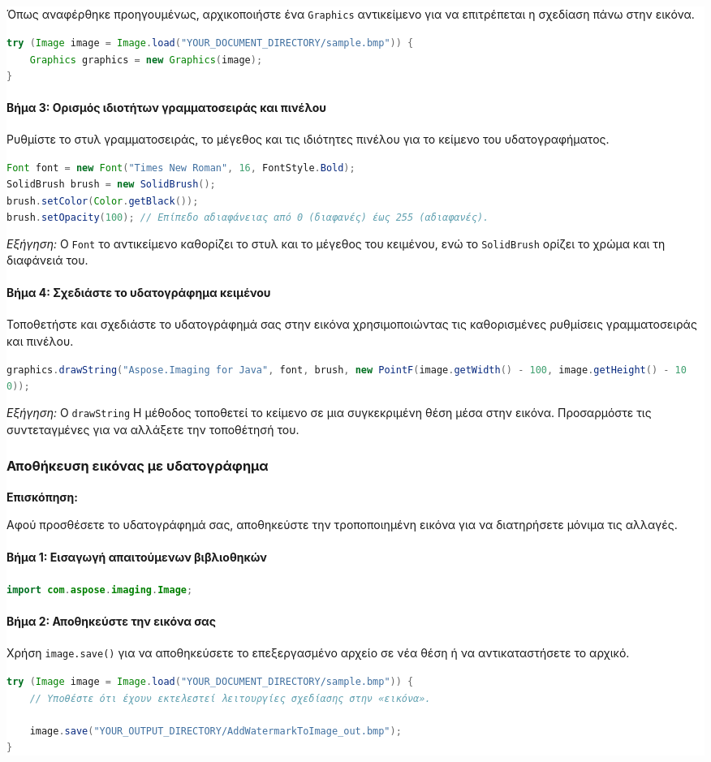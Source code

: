 Όπως αναφέρθηκε προηγουμένως, αρχικοποιήστε ένα `Graphics` αντικείμενο για να επιτρέπεται η σχεδίαση πάνω στην εικόνα.

```java
try (Image image = Image.load("YOUR_DOCUMENT_DIRECTORY/sample.bmp")) {
    Graphics graphics = new Graphics(image);
}
```

#### Βήμα 3: Ορισμός ιδιοτήτων γραμματοσειράς και πινέλου

Ρυθμίστε το στυλ γραμματοσειράς, το μέγεθος και τις ιδιότητες πινέλου για το κείμενο του υδατογραφήματος.

```java
Font font = new Font("Times New Roman", 16, FontStyle.Bold);
SolidBrush brush = new SolidBrush();
brush.setColor(Color.getBlack());
brush.setOpacity(100); // Επίπεδο αδιαφάνειας από 0 (διαφανές) έως 255 (αδιαφανές).
```

*Εξήγηση:* Ο `Font` το αντικείμενο καθορίζει το στυλ και το μέγεθος του κειμένου, ενώ το `SolidBrush` ορίζει το χρώμα και τη διαφάνειά του.

#### Βήμα 4: Σχεδιάστε το υδατογράφημα κειμένου

Τοποθετήστε και σχεδιάστε το υδατογράφημά σας στην εικόνα χρησιμοποιώντας τις καθορισμένες ρυθμίσεις γραμματοσειράς και πινέλου.

```java
graphics.drawString("Aspose.Imaging for Java", font, brush, new PointF(image.getWidth() - 100, image.getHeight() - 100));
```

*Εξήγηση:* Ο `drawString` Η μέθοδος τοποθετεί το κείμενο σε μια συγκεκριμένη θέση μέσα στην εικόνα. Προσαρμόστε τις συντεταγμένες για να αλλάξετε την τοποθέτησή του.

### Αποθήκευση εικόνας με υδατογράφημα

**Επισκόπηση:**

Αφού προσθέσετε το υδατογράφημά σας, αποθηκεύστε την τροποποιημένη εικόνα για να διατηρήσετε μόνιμα τις αλλαγές.

#### Βήμα 1: Εισαγωγή απαιτούμενων βιβλιοθηκών

```java
import com.aspose.imaging.Image;
```

#### Βήμα 2: Αποθηκεύστε την εικόνα σας

Χρήση `image.save()` για να αποθηκεύσετε το επεξεργασμένο αρχείο σε νέα θέση ή να αντικαταστήσετε το αρχικό.

```java
try (Image image = Image.load("YOUR_DOCUMENT_DIRECTORY/sample.bmp")) {
    // Υποθέστε ότι έχουν εκτελεστεί λειτουργίες σχεδίασης στην «εικόνα».

    image.save("YOUR_OUTPUT_DIRECTORY/AddWatermarkToImage_out.bmp");
}
```
